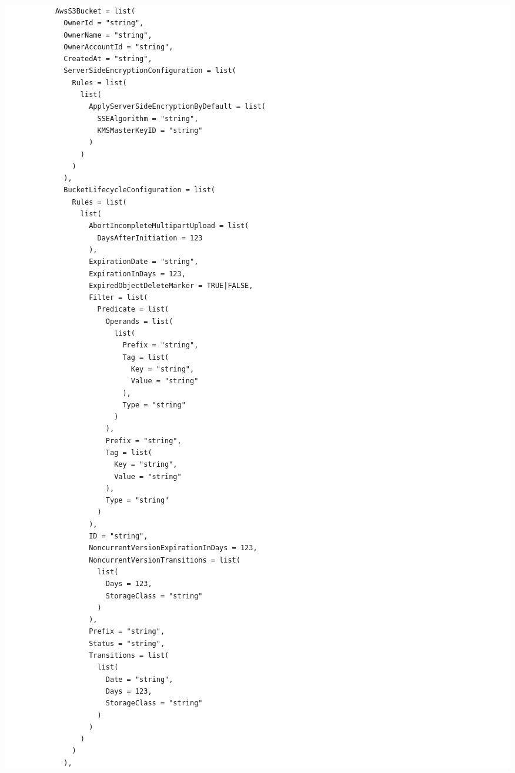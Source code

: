                 AwsS3Bucket = list(
                  OwnerId = "string",
                  OwnerName = "string",
                  OwnerAccountId = "string",
                  CreatedAt = "string",
                  ServerSideEncryptionConfiguration = list(
                    Rules = list(
                      list(
                        ApplyServerSideEncryptionByDefault = list(
                          SSEAlgorithm = "string",
                          KMSMasterKeyID = "string"
                        )
                      )
                    )
                  ),
                  BucketLifecycleConfiguration = list(
                    Rules = list(
                      list(
                        AbortIncompleteMultipartUpload = list(
                          DaysAfterInitiation = 123
                        ),
                        ExpirationDate = "string",
                        ExpirationInDays = 123,
                        ExpiredObjectDeleteMarker = TRUE|FALSE,
                        Filter = list(
                          Predicate = list(
                            Operands = list(
                              list(
                                Prefix = "string",
                                Tag = list(
                                  Key = "string",
                                  Value = "string"
                                ),
                                Type = "string"
                              )
                            ),
                            Prefix = "string",
                            Tag = list(
                              Key = "string",
                              Value = "string"
                            ),
                            Type = "string"
                          )
                        ),
                        ID = "string",
                        NoncurrentVersionExpirationInDays = 123,
                        NoncurrentVersionTransitions = list(
                          list(
                            Days = 123,
                            StorageClass = "string"
                          )
                        ),
                        Prefix = "string",
                        Status = "string",
                        Transitions = list(
                          list(
                            Date = "string",
                            Days = 123,
                            StorageClass = "string"
                          )
                        )
                      )
                    )
                  ),